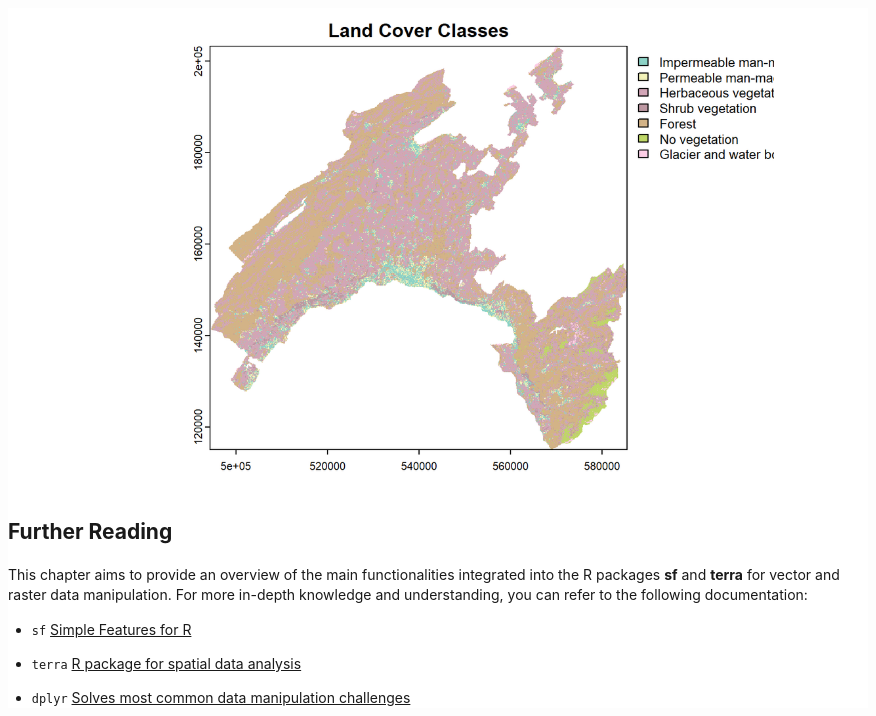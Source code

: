 <img src="02-RGIS_files/figure-html/landCover-map-2.png" width="672" style="display: block; margin: auto;" />

## Further Reading

This chapter aims to provide an overview of the main functionalities integrated into the R packages **sf** and **terra** for vector and raster data manipulation.
For more in-depth knowledge and understanding, you can refer to the following documentation:

-   `sf` [Simple Features for R](https://r-spatial.github.io/sf/index.html)

-   `terra` [R package for spatial data analysis](https://rspatial.github.io/terra/index.html)

-   `dplyr` [Solves most common data manipulation challenges](https://dplyr.tidyverse.org/index.html)
